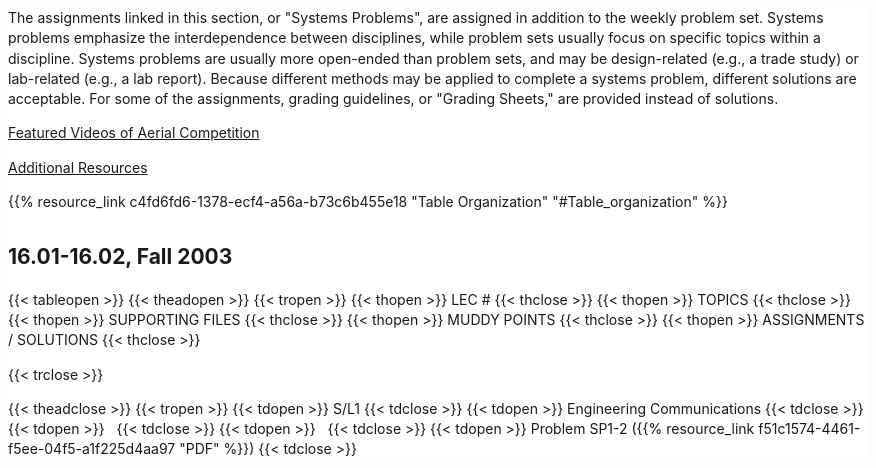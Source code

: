 The assignments linked in this section, or "Systems Problems", are assigned in addition to the weekly problem set. Systems problems emphasize the interdependence between disciplines, while problem sets usually focus on specific topics within a discipline. Systems problems are usually more open-ended than problem sets, and may be design-related (e.g., a trade study) or lab-related (e.g., a lab report). Because different methods may be applied to complete a systems problem, different solutions are acceptable. For some of the assignments, grading guidelines, or "Grading Sheets," are provided instead of solutions.

[Featured Videos of Aerial Competition](#video)

[Additional Resources](#BelowTable)

{{% resource_link c4fd6fd6-1378-ecf4-a56a-b73c6b455e18 "Table Organization" "#Table_organization" %}}

16.01-16.02, Fall 2003
----------------------

{{< tableopen >}}
{{< theadopen >}}
{{< tropen >}}
{{< thopen >}}
LEC #
{{< thclose >}}
{{< thopen >}}
TOPICS
{{< thclose >}}
{{< thopen >}}
SUPPORTING FILES
{{< thclose >}}
{{< thopen >}}
MUDDY POINTS
{{< thclose >}}
{{< thopen >}}
ASSIGNMENTS / SOLUTIONS
{{< thclose >}}

{{< trclose >}}

{{< theadclose >}}
{{< tropen >}}
{{< tdopen >}}
S/L1
{{< tdclose >}}
{{< tdopen >}}
Engineering Communications
{{< tdclose >}}
{{< tdopen >}}
 
{{< tdclose >}}
{{< tdopen >}}
 
{{< tdclose >}}
{{< tdopen >}}
Problem SP1-2 ({{% resource_link f51c1574-4461-f5ee-04f5-a1f225d4aa97 "PDF" %}})
{{< tdclose >}}
